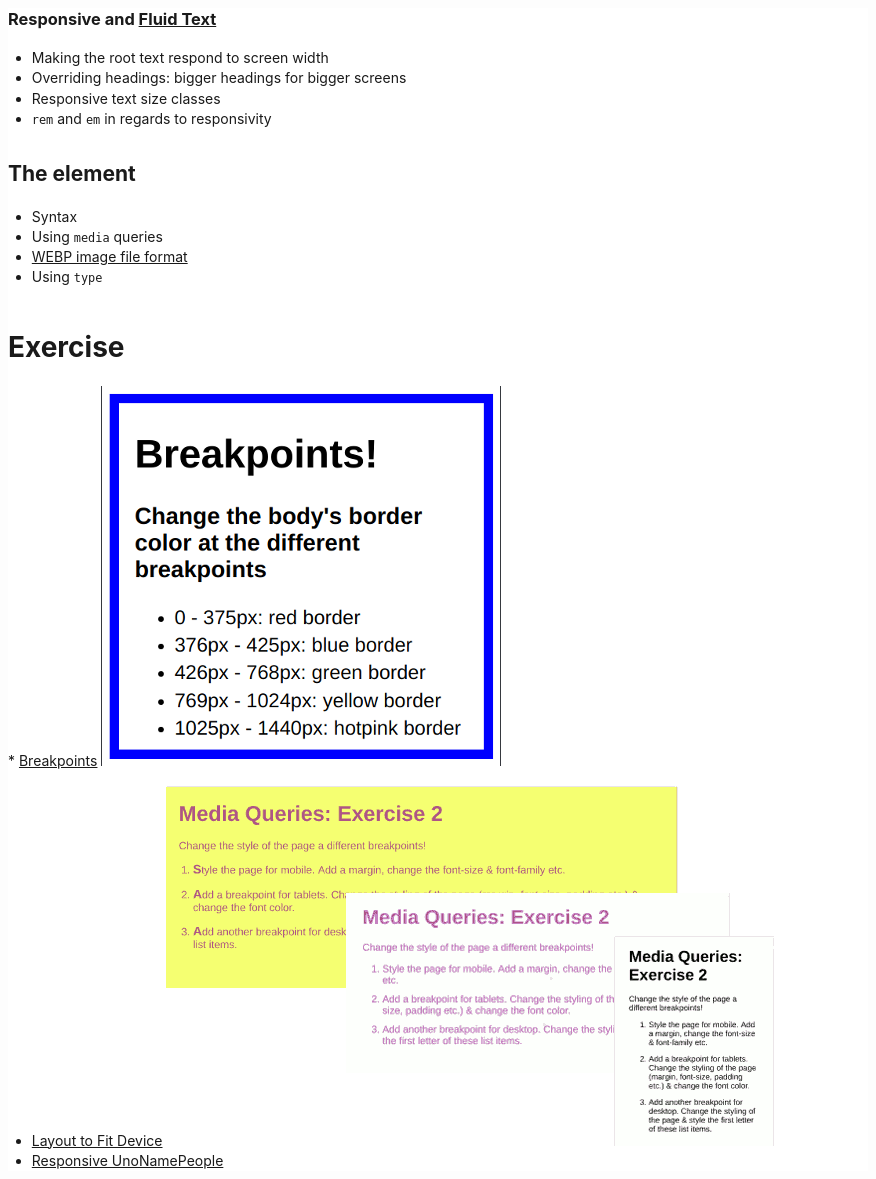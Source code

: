 ### Responsive and [Fluid Text](https://betterwebtype.com/articles/2019/05/14/the-state-of-fluid-web-typography/)
- Making the root text respond to screen width
- Overriding headings: bigger headings for bigger screens
- Responsive text size classes
- `rem` and `em` in regards to responsivity

## The <picture> element

* Syntax
* Using `media` queries
* [WEBP image file format](https://developers.google.com/speed/webp)
* Using `type`


# Exercise

* [Breakpoints](https://classroom.github.com/a/-kEvQQ5i)
  ![Breakpoints](data_img/responsivity/breakpoints.png)
* [Layout to Fit Device](https://classroom.github.com/a/UPdW-jch)
  ![Layout to Fit Device](data_img/responsivity/desktop-tablet-mobile.png)
* [Responsive UnoNamePeople](https://classroom.github.com/a/odM7zPt2)